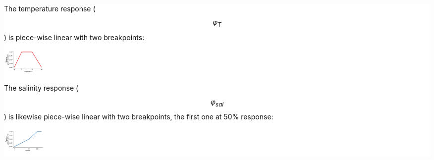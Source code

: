 The temperature response ($$\varphi_T$$) is piece-wise linear with two breakpoints:

<img src="../../media/models/saccharina/T-response.png" style="zoom:8%;" />

The salinity response ($$\varphi_{sal}$$) is likewise piece-wise linear with two breakpoints, the first one at 50% response:

<img src="../../media/models/saccharina/sal-response.png" style="zoom:8%;" />
